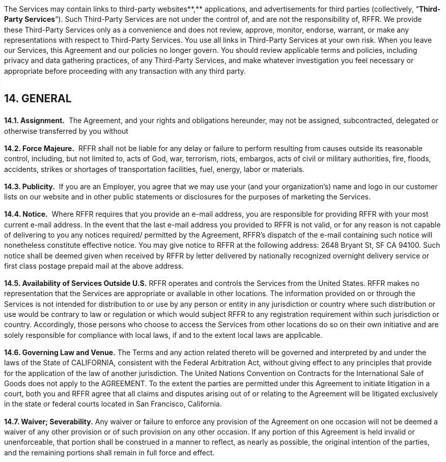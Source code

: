 The Services may contain links to third-party websites**,** applications, and advertisements for third parties (collectively, “**Third-Party Services**”). Such Third-Party Services are not under the control of, and are not the responsibility of, RFFR. We provide these Third-Party Services only as a convenience and does not review, approve, monitor, endorse, warrant, or make any representations with respect to Third-Party Services. You use all links in Third-Party Services at your own risk. When you leave our Services, this Agreement and our policies no longer govern. You should review applicable terms and policies, including privacy and data gathering practices, of any Third-Party Services, and make whatever investigation you feel necessary or appropriate before proceeding with any transaction with any third party.

## 14. GENERAL

**14.1. Assignment.**  The Agreement, and your rights and obligations hereunder, may not be assigned, subcontracted, delegated or otherwise transferred by you without

**14.2. Force Majeure.**  RFFR shall not be liable for any delay or failure to perform resulting from causes outside its reasonable control, including, but not limited to, acts of God, war, terrorism, riots, embargos, acts of civil or military authorities, fire, floods, accidents, strikes or shortages of transportation facilities, fuel, energy, labor or materials.

**14.3. Publicity.**  If you are an Employer, you agree that we may use your (and your organization’s) name and logo in our customer lists on our website and in other public statements or disclosures for the purposes of marketing the Services.

**14.4. Notice.**  Where RFFR requires that you provide an e-mail address, you are responsible for providing RFFR with your most current e-mail address. In the event that the last e-mail address you provided to RFFR is not valid, or for any reason is not capable of delivering to you any notices required/ permitted by the Agreement, RFFR’s dispatch of the e-mail containing such notice will nonetheless constitute effective notice. You may give notice to RFFR at the following address: 2648 Bryant St, SF CA 94100. Such notice shall be deemed given when received by RFFR by letter delivered by nationally recognized overnight delivery service or first class postage prepaid mail at the above address.

**14.5. Availability of Services Outside U.S.** RFFR operates and controls the Services from the United States. RFFR makes no representation that the Services are appropriate or available in other locations. The information provided on or through the Services is not intended for distribution to or use by any person or entity in any jurisdiction or country where such distribution or use would be contrary to law or regulation or which would subject RFFR to any registration requirement within such jurisdiction or country. Accordingly, those persons who choose to access the Services from other locations do so on their own initiative and are solely responsible for compliance with local laws, if and to the extent local laws are applicable.

**14.6. Governing Law and Venue.** The Terms and any action related thereto will be governed and interpreted by and under the laws of the State of CALIFORNIA, consistent with the Federal Arbitration Act, without giving effect to any principles that provide for the application of the law of another jurisdiction. The United Nations Convention on Contracts for the International Sale of Goods does not apply to the AGREEMENT. To the extent the parties are permitted under this Agreement to initiate litigation in a court, both you and RFFR agree that all claims and disputes arising out of or relating to the Agreement will be litigated exclusively in the state or federal courts located in San Francisco, California.

**14.7. Waiver; Severability.** Any waiver or failure to enforce any provision of the Agreement on one occasion will not be deemed a waiver of any other provision or of such provision on any other occasion. If any portion of this Agreement is held invalid or unenforceable, that portion shall be construed in a manner to reflect, as nearly as possible, the original intention of the parties, and the remaining portions shall remain in full force and effect.
